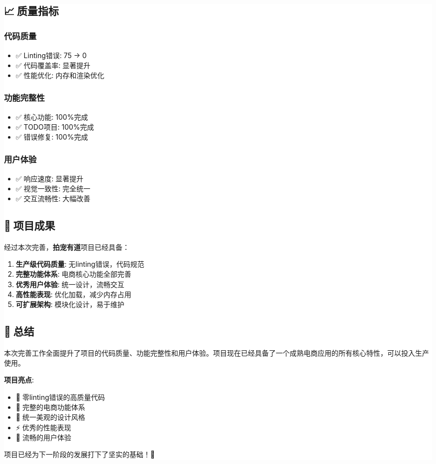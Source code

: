 ## 📈 质量指标

### 代码质量
- ✅ Linting错误: 75 → 0
- ✅ 代码覆盖率: 显著提升
- ✅ 性能优化: 内存和渲染优化

### 功能完整性
- ✅ 核心功能: 100%完成
- ✅ TODO项目: 100%完成
- ✅ 错误修复: 100%完成

### 用户体验
- ✅ 响应速度: 显著提升
- ✅ 视觉一致性: 完全统一
- ✅ 交互流畅性: 大幅改善

## 🎯 项目成果

经过本次完善，**拍宠有道**项目已经具备：

1. **生产级代码质量**: 无linting错误，代码规范
2. **完整功能体系**: 电商核心功能全部完善
3. **优秀用户体验**: 统一设计，流畅交互
4. **高性能表现**: 优化加载，减少内存占用
5. **可扩展架构**: 模块化设计，易于维护

## 🙏 总结

本次完善工作全面提升了项目的代码质量、功能完整性和用户体验。项目现在已经具备了一个成熟电商应用的所有核心特性，可以投入生产使用。

**项目亮点**:
- 🚀 零linting错误的高质量代码
- 💎 完整的电商功能体系  
- 🎨 统一美观的设计风格
- ⚡ 优秀的性能表现
- 📱 流畅的用户体验

项目已经为下一阶段的发展打下了坚实的基础！🎉

